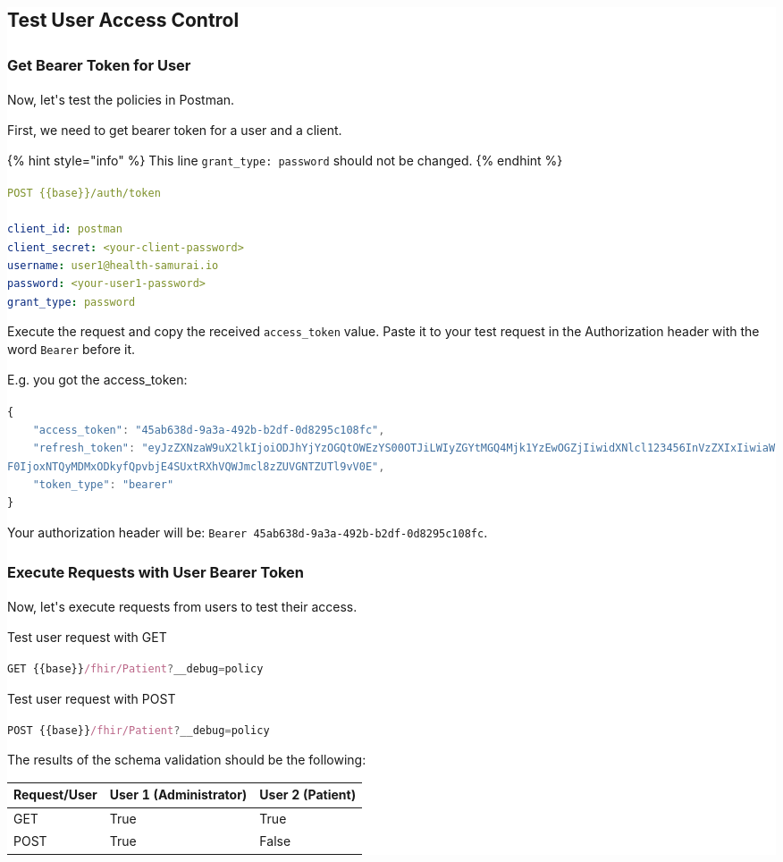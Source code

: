 ## Test User Access Control

### Get Bearer Token for User

Now, let's test the policies in Postman.

First, we need to get bearer token for a user and a client.

{% hint style="info" %}
This line `grant_type: password` should not be changed.
{% endhint %}

```yaml
POST {{base}}/auth/token

client_id: postman
client_secret: <your-client-password>
username: user1@health-samurai.io
password: <your-user1-password>
grant_type: password
```

Execute the request and copy the received `access_token` value. Paste it to your test request in the Authorization header with the word `Bearer` before it.

E.g. you got the access\_token:

```javascript
{
    "access_token": "45ab638d-9a3a-492b-b2df-0d8295c108fc",
    "refresh_token": "eyJzZXNzaW9uX2lkIjoiODJhYjYzOGQtOWEzYS00OTJiLWIyZGYtMGQ4Mjk1YzEwOGZjIiwidXNlcl123456InVzZXIxIiwiaWF0IjoxNTQyMDMxODkyfQpvbjE4SUxtRXhVQWJmcl8zZUVGNTZUTl9vV0E",
    "token_type": "bearer"
}
```

Your authorization header will be: `Bearer 45ab638d-9a3a-492b-b2df-0d8295c108fc`.

### Execute Requests with User Bearer Token

Now, let's execute requests from users to test their access.

Test user request with GET

```javascript
GET {{base}}/fhir/Patient?__debug=policy
```

Test user request with POST

```javascript
POST {{base}}/fhir/Patient?__debug=policy
```

The results of the schema validation should be the following:

| Request/User | User 1 (Administrator) | User 2 (Patient) |
| ------------ | ---------------------- | ---------------- |
| GET          | True                   | True             |
| POST         | True                   | False            |
